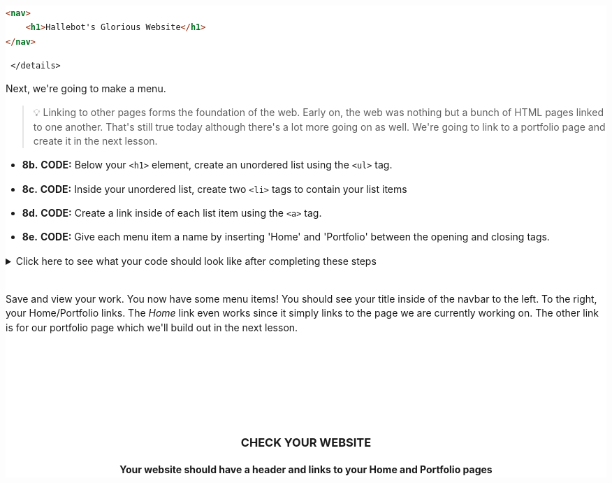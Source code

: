   ```HTML
  <nav>
      <h1>Hallebot's Glorious Website</h1>
  </nav>
  ```

     </details>

Next, we're going to make a menu.

> 💡 Linking to other pages forms the foundation of the web. Early on, the web was nothing but a bunch of HTML pages linked to one another. That's still true today although there's a lot more going on as well. We're going to link to a portfolio page and create it in the next lesson.

- **8b.** **CODE:** Below your `<h1>` element, create an unordered list using the `<ul>` tag.

- **8c.** **CODE:** Inside your unordered list, create two `<li>` tags to contain your list items

- **8d.** **CODE:** Create a link inside of each list item using the `<a>` tag.

- **8e.** **CODE:** Give each menu item a name by inserting 'Home' and 'Portfolio' between the opening and closing tags.

<details><summary> Click here to see what your code should look like after completing these steps</summary></details>
<br>

Save and view your work. You now have some menu items! You should see your title inside of the navbar to the left. To the right, your Home/Portfolio links. The _Home_ link even works since it simply links to the page we are currently working on. The other link is for our portfolio page which we'll build out in the next lesson.

#

<br>
<br>
<br>
<br>

  <h3 align="center"><b>CHECK YOUR WEBSITE</b></h3>
  <p align="center"><b>Your website should have a header and links to your Home and Portfolio pages</b></p>
